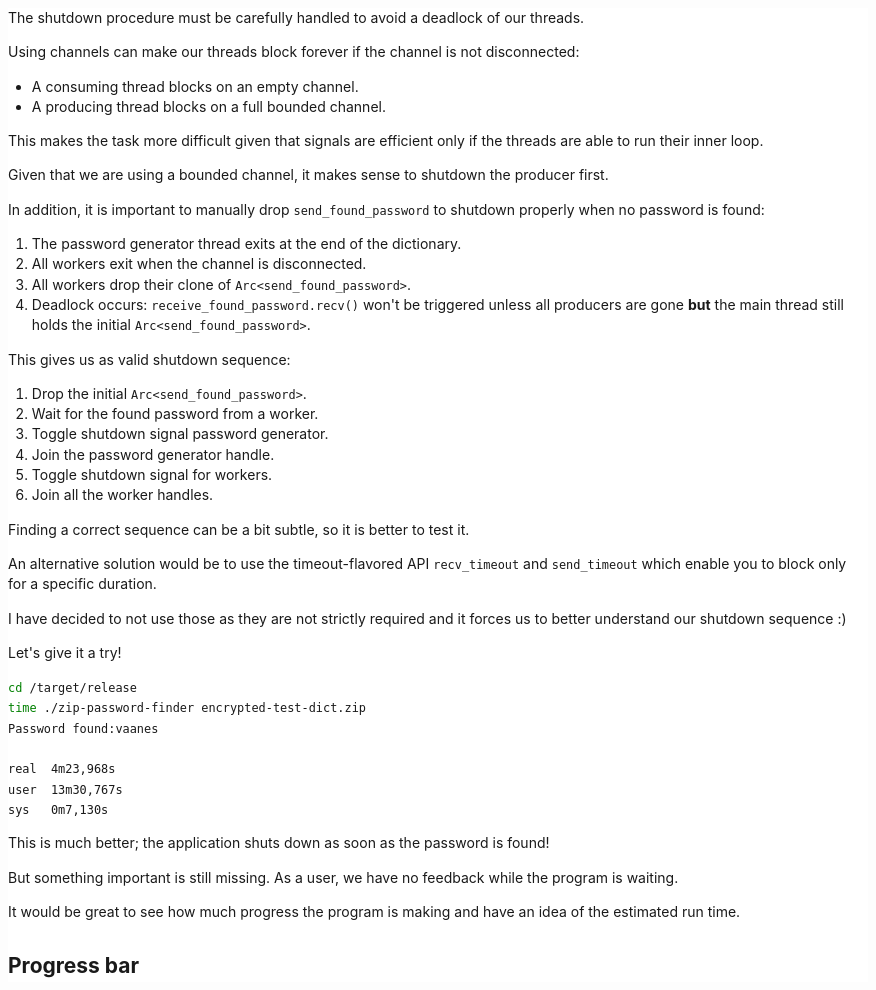 The shutdown procedure must be carefully handled to avoid a deadlock of our threads.

Using channels can make our threads block forever if the channel is not disconnected:

- A consuming thread blocks on an empty channel.
- A producing thread blocks on a full bounded channel.

This makes the task more difficult given that signals are efficient only if the threads are able to run their inner loop.

Given that we are using a bounded channel, it makes sense to shutdown the producer first.

In addition, it is important to manually drop `send_found_password` to shutdown properly when no password is found:

1. The password generator thread exits at the end of the dictionary.
2. All workers exit when the channel is disconnected.
3. All workers drop their clone of `Arc<send_found_password>`.
4. Deadlock occurs: `receive_found_password.recv()` won't be triggered unless all producers are gone **but** the main thread still holds the initial `Arc<send_found_password>`.

This gives us as valid shutdown sequence:

1. Drop the initial `Arc<send_found_password>`.
2. Wait for the found password from a worker.
3. Toggle shutdown signal password generator.
4. Join the password generator handle.
5. Toggle shutdown signal for workers.
6. Join all the worker handles.

Finding a correct sequence can be a bit subtle, so it is better to test it.

An alternative solution would be to use the timeout-flavored API `recv_timeout` and `send_timeout` which enable you to block only for a specific duration.

I have decided to not use those as they are not strictly required and it forces us to better understand our shutdown sequence :)

Let's give it a try!

```bash
cd /target/release
time ./zip-password-finder encrypted-test-dict.zip
Password found:vaanes

real  4m23,968s
user  13m30,767s
sys   0m7,130s
```

This is much better; the application shuts down as soon as the password is found!

But something important is still missing. As a user, we have no feedback while the program is waiting.

It would be great to see how much progress the program is making and have an idea of the estimated run time.

## Progress bar
